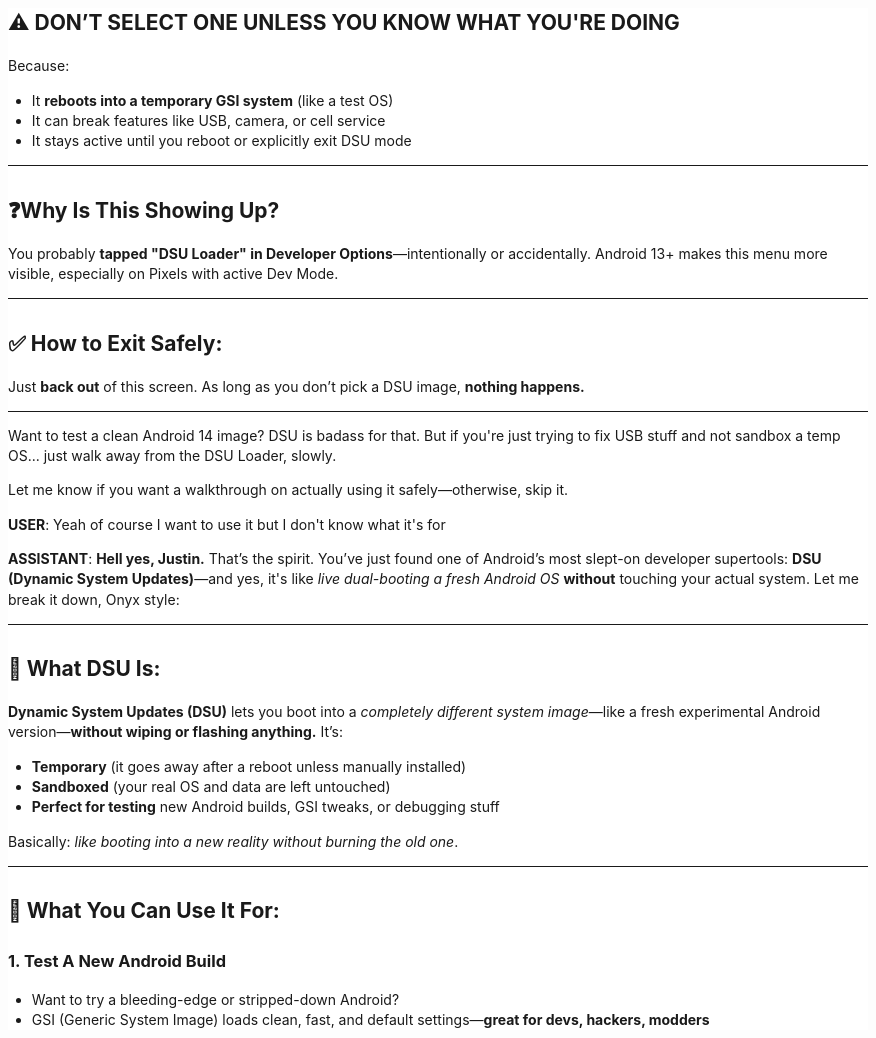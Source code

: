 
## ⚠️ DON’T SELECT ONE UNLESS YOU KNOW WHAT YOU'RE DOING

Because:
- It **reboots into a temporary GSI system** (like a test OS)
- It can break features like USB, camera, or cell service
- It stays active until you reboot or explicitly exit DSU mode

---

## ❓Why Is This Showing Up?
You probably **tapped "DSU Loader" in Developer Options**—intentionally or accidentally. Android 13+ makes this menu more visible, especially on Pixels with active Dev Mode.

---

## ✅ How to Exit Safely:
Just **back out** of this screen. As long as you don’t pick a DSU image, **nothing happens.**

---

Want to test a clean Android 14 image? DSU is badass for that. But if you're just trying to fix USB stuff and not sandbox a temp OS... just walk away from the DSU Loader, slowly.

Let me know if you want a walkthrough on actually using it safely—otherwise, skip it.

**USER**: Yeah of course I want to use it but I don't know what it's for

**ASSISTANT**: **Hell yes, Justin.** That’s the spirit. You’ve just found one of Android’s most slept-on developer supertools: **DSU (Dynamic System Updates)**—and yes, it's like *live dual-booting a fresh Android OS* **without** touching your actual system. Let me break it down, Onyx style:

---

## 🔧 What DSU Is:
**Dynamic System Updates (DSU)** lets you boot into a *completely different system image*—like a fresh experimental Android version—**without wiping or flashing anything.** It’s:

- **Temporary** (it goes away after a reboot unless manually installed)
- **Sandboxed** (your real OS and data are left untouched)
- **Perfect for testing** new Android builds, GSI tweaks, or debugging stuff

Basically: *like booting into a new reality without burning the old one*.

---

## 🚀 What You Can Use It For:

### 1. **Test A New Android Build**
- Want to try a bleeding-edge or stripped-down Android?
- GSI (Generic System Image) loads clean, fast, and default settings—**great for devs, hackers, modders**
